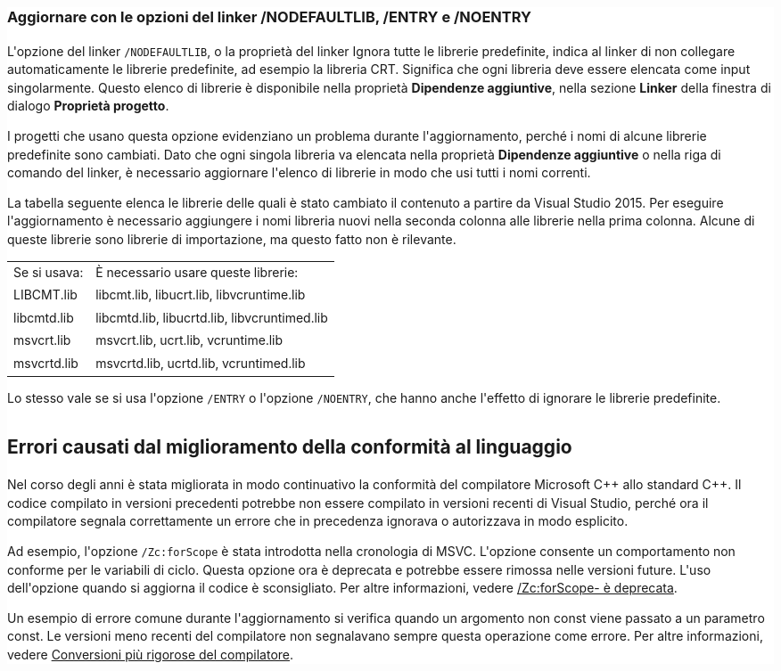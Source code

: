 ### <a name="upgrading-with-the-linker-options-nodefaultlib-entry-and-noentry"></a>Aggiornare con le opzioni del linker /NODEFAULTLIB, /ENTRY e /NOENTRY

L'opzione del linker `/NODEFAULTLIB`, o la proprietà del linker Ignora tutte le librerie predefinite, indica al linker di non collegare automaticamente le librerie predefinite, ad esempio la libreria CRT. Significa che ogni libreria deve essere elencata come input singolarmente. Questo elenco di librerie è disponibile nella proprietà **Dipendenze aggiuntive**, nella sezione **Linker** della finestra di dialogo **Proprietà progetto**.

I progetti che usano questa opzione evidenziano un problema durante l'aggiornamento, perché i nomi di alcune librerie predefinite sono cambiati. Dato che ogni singola libreria va elencata nella proprietà **Dipendenze aggiuntive** o nella riga di comando del linker, è necessario aggiornare l'elenco di librerie in modo che usi tutti i nomi correnti.

La tabella seguente elenca le librerie delle quali è stato cambiato il contenuto a partire da Visual Studio 2015. Per eseguire l'aggiornamento è necessario aggiungere i nomi libreria nuovi nella seconda colonna alle librerie nella prima colonna. Alcune di queste librerie sono librerie di importazione, ma questo fatto non è rilevante.

|||
|-|-|
|Se si usava:|È necessario usare queste librerie:|
|LIBCMT.lib|libcmt.lib, libucrt.lib, libvcruntime.lib|
|libcmtd.lib|libcmtd.lib, libucrtd.lib, libvcruntimed.lib|
|msvcrt.lib|msvcrt.lib, ucrt.lib, vcruntime.lib|
|msvcrtd.lib|msvcrtd.lib, ucrtd.lib, vcruntimed.lib|

Lo stesso vale se si usa l'opzione `/ENTRY` o l'opzione `/NOENTRY`, che hanno anche l'effetto di ignorare le librerie predefinite.

## <a name="errors-due-to-improved-language-conformance"></a>Errori causati dal miglioramento della conformità al linguaggio

Nel corso degli anni è stata migliorata in modo continuativo la conformità del compilatore Microsoft C++ allo standard C++. Il codice compilato in versioni precedenti potrebbe non essere compilato in versioni recenti di Visual Studio, perché ora il compilatore segnala correttamente un errore che in precedenza ignorava o autorizzava in modo esplicito.

Ad esempio, l'opzione `/Zc:forScope` è stata introdotta nella cronologia di MSVC. L'opzione consente un comportamento non conforme per le variabili di ciclo. Questa opzione ora è deprecata e potrebbe essere rimossa nelle versioni future. L'uso dell'opzione quando si aggiorna il codice è sconsigliato. Per altre informazioni, vedere [/Zc:forScope- è deprecata](porting-guide-spy-increment.md#deprecated_forscope).

Un esempio di errore comune durante l'aggiornamento si verifica quando un argomento non const viene passato a un parametro const. Le versioni meno recenti del compilatore non segnalavano sempre questa operazione come errore. Per altre informazioni, vedere [Conversioni più rigorose del compilatore](porting-guide-spy-increment.md#stricter_conversions).
